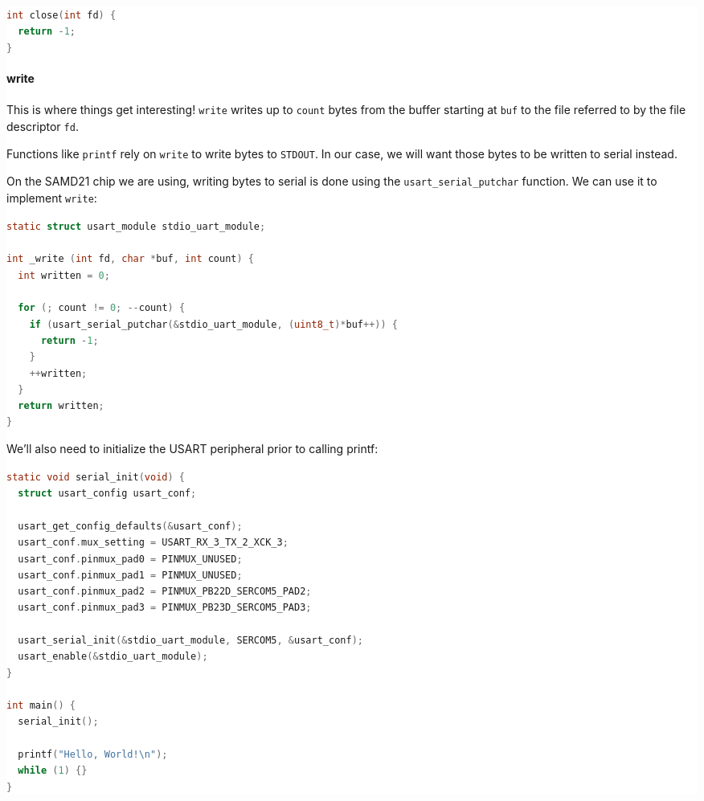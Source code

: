 ```c
int close(int fd) {
  return -1;
}
```

#### write

This is where things get interesting! `write` writes up to `count` bytes from
the buffer starting at `buf` to the file referred to by the file descriptor
`fd`.

Functions like `printf` rely on `write` to write bytes to `STDOUT`. In our case,
we will want those bytes to be written to serial instead.

On the SAMD21 chip we are using, writing bytes to serial is done using the
`usart_serial_putchar` function. We can use it to implement `write`:

```c
static struct usart_module stdio_uart_module;

int _write (int fd, char *buf, int count) {
  int written = 0;

  for (; count != 0; --count) {
    if (usart_serial_putchar(&stdio_uart_module, (uint8_t)*buf++)) {
      return -1;
    }
    ++written;
  }
  return written;
}
```

We’ll also need to initialize the USART peripheral prior to calling printf:

```c
static void serial_init(void) {
  struct usart_config usart_conf;

  usart_get_config_defaults(&usart_conf);
  usart_conf.mux_setting = USART_RX_3_TX_2_XCK_3;
  usart_conf.pinmux_pad0 = PINMUX_UNUSED;
  usart_conf.pinmux_pad1 = PINMUX_UNUSED;
  usart_conf.pinmux_pad2 = PINMUX_PB22D_SERCOM5_PAD2;
  usart_conf.pinmux_pad3 = PINMUX_PB23D_SERCOM5_PAD3;

  usart_serial_init(&stdio_uart_module, SERCOM5, &usart_conf);
  usart_enable(&stdio_uart_module);
}

int main() {
  serial_init();

  printf("Hello, World!\n");
  while (1) {}
}
```
